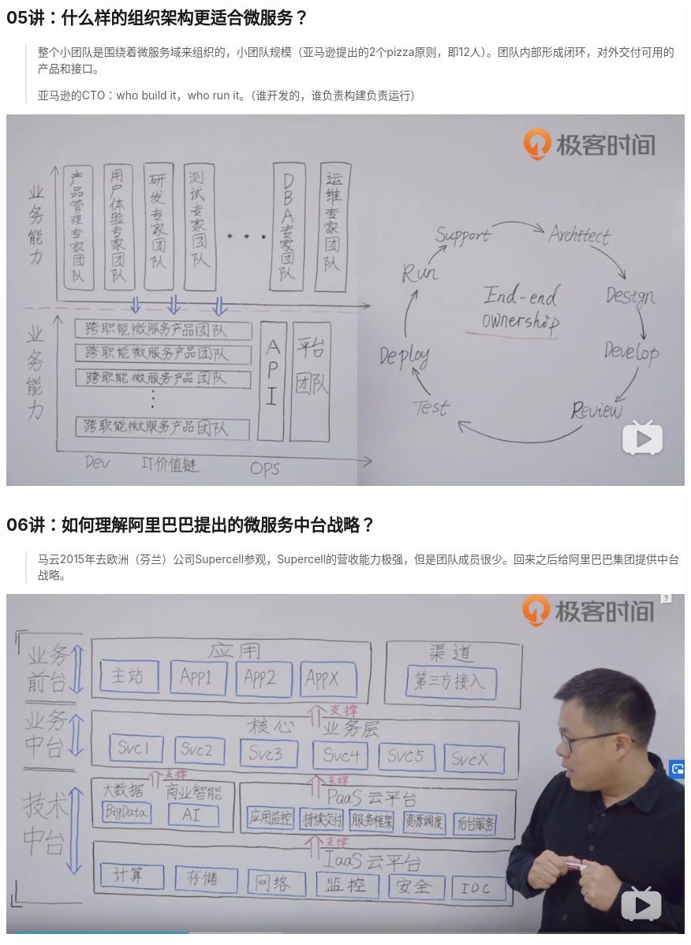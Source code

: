 ## 05讲：什么样的组织架构更适合微服务？

> 整个小团队是围绕着微服务域来组织的，小团队规模（亚马逊提出的2个pizza原则，即12人）。团队内部形成闭环，对外交付可用的产品和接口。
>
> 亚马逊的CTO：who build it，who run it。（谁开发的，谁负责构建负责运行） 

![image-20200729125324942](微服务理论.assets/image-20200729125324942.png)

## 06讲：如何理解阿里巴巴提出的微服务中台战略？

> 马云2015年去欧洲（芬兰）公司Supercell参观，Supercell的营收能力极强，但是团队成员很少。回来之后给阿里巴巴集团提供中台战略。

![image-20200729134245958](微服务理论.assets/image-20200729134245958.png)
